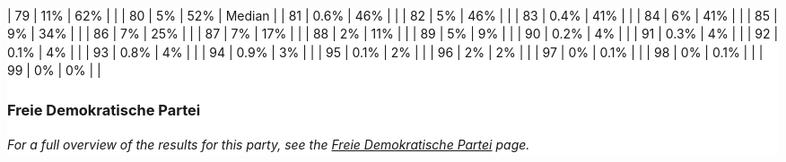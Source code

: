| 79 | 11% | 62% |  |
| 80 | 5% | 52% | Median |
| 81 | 0.6% | 46% |  |
| 82 | 5% | 46% |  |
| 83 | 0.4% | 41% |  |
| 84 | 6% | 41% |  |
| 85 | 9% | 34% |  |
| 86 | 7% | 25% |  |
| 87 | 7% | 17% |  |
| 88 | 2% | 11% |  |
| 89 | 5% | 9% |  |
| 90 | 0.2% | 4% |  |
| 91 | 0.3% | 4% |  |
| 92 | 0.1% | 4% |  |
| 93 | 0.8% | 4% |  |
| 94 | 0.9% | 3% |  |
| 95 | 0.1% | 2% |  |
| 96 | 2% | 2% |  |
| 97 | 0% | 0.1% |  |
| 98 | 0% | 0.1% |  |
| 99 | 0% | 0% |  |

### Freie Demokratische Partei

*For a full overview of the results for this party, see the [Freie Demokratische Partei](party-freiedemokratischepartei.html) page.*
